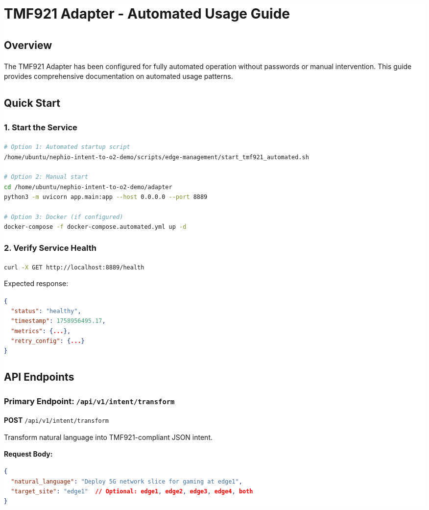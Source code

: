 # TMF921 Adapter - Automated Usage Guide

## Overview

The TMF921 Adapter has been configured for fully automated operation without passwords or manual intervention. This guide provides comprehensive documentation on automated usage patterns.

## Quick Start

### 1. Start the Service

```bash
# Option 1: Automated startup script
/home/ubuntu/nephio-intent-to-o2-demo/scripts/edge-management/start_tmf921_automated.sh

# Option 2: Manual start
cd /home/ubuntu/nephio-intent-to-o2-demo/adapter
python3 -m uvicorn app.main:app --host 0.0.0.0 --port 8889

# Option 3: Docker (if configured)
docker-compose -f docker-compose.automated.yml up -d
```

### 2. Verify Service Health

```bash
curl -X GET http://localhost:8889/health
```

Expected response:
```json
{
  "status": "healthy",
  "timestamp": 1758956495.17,
  "metrics": {...},
  "retry_config": {...}
}
```

## API Endpoints

### Primary Endpoint: `/api/v1/intent/transform`

**POST** `/api/v1/intent/transform`

Transform natural language into TMF921-compliant JSON intent.

**Request Body:**
```json
{
  "natural_language": "Deploy 5G network slice for gaming at edge1",
  "target_site": "edge1"  // Optional: edge1, edge2, edge3, edge4, both
}
```
